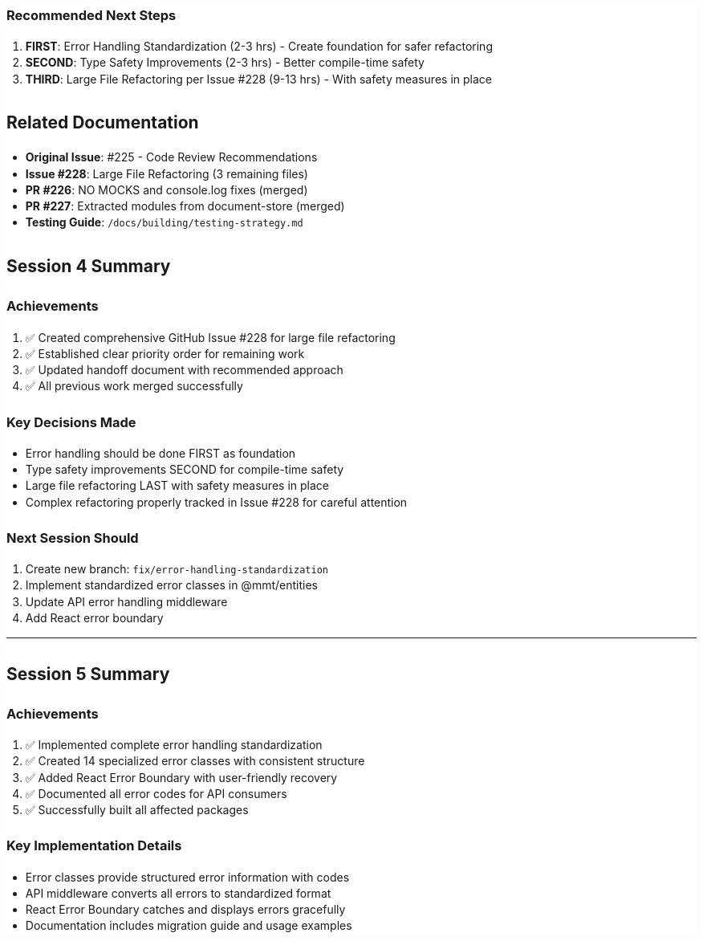 ### Recommended Next Steps
1. **FIRST**: Error Handling Standardization (2-3 hrs) - Create foundation for safer refactoring
2. **SECOND**: Type Safety Improvements (2-3 hrs) - Better compile-time safety
3. **THIRD**: Large File Refactoring per Issue #228 (9-13 hrs) - With safety measures in place

## Related Documentation
- **Original Issue**: #225 - Code Review Recommendations
- **Issue #228**: Large File Refactoring (3 remaining files)
- **PR #226**: NO MOCKS and console.log fixes (merged)
- **PR #227**: Extracted modules from document-store (merged)
- **Testing Guide**: `/docs/building/testing-strategy.md`

## Session 4 Summary

### Achievements
1. ✅ Created comprehensive GitHub Issue #228 for large file refactoring
2. ✅ Established clear priority order for remaining work
3. ✅ Updated handoff document with recommended approach
4. ✅ All previous work merged successfully

### Key Decisions Made
- Error handling should be done FIRST as foundation
- Type safety improvements SECOND for compile-time safety
- Large file refactoring LAST with safety measures in place
- Complex refactoring properly tracked in Issue #228 for careful attention

### Next Session Should
1. Create new branch: `fix/error-handling-standardization`
2. Implement standardized error classes in @mmt/entities
3. Update API error handling middleware
4. Add React error boundary

---

## Session 5 Summary

### Achievements
1. ✅ Implemented complete error handling standardization
2. ✅ Created 14 specialized error classes with consistent structure
3. ✅ Added React Error Boundary with user-friendly recovery
4. ✅ Documented all error codes for API consumers
5. ✅ Successfully built all affected packages

### Key Implementation Details
- Error classes provide structured error information with codes
- API middleware converts all errors to standardized format
- React Error Boundary catches and displays errors gracefully
- Documentation includes migration guide and usage examples
